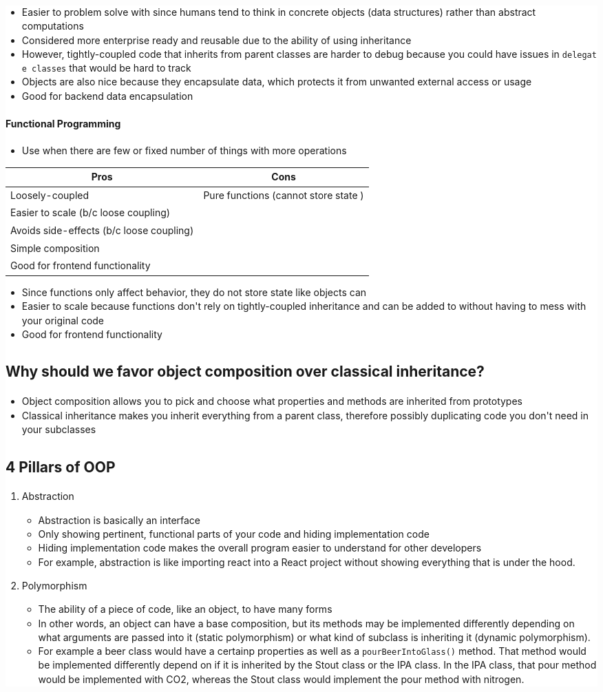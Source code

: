 - Easier to problem solve with since humans tend to think in concrete objects (data structures) rather than abstract computations
- Considered more enterprise ready and reusable due to the ability of using inheritance
- However, tightly-coupled code that inherits from parent classes are harder to debug because you could have issues in `delegate classes` that would be hard to track
- Objects are also nice because they encapsulate data, which protects it from unwanted external access or usage
- Good for backend data encapsulation

#### Functional Programming

- Use when there are few or fixed number of things with more operations

| Pros                                     | Cons                                 |
| ---------------------------------------- | ------------------------------------ |
| Loosely-coupled                          | Pure functions (cannot store state ) |
| Easier to scale (b/c loose coupling)     |                                      |
| Avoids side-effects (b/c loose coupling) |                                      |
| Simple composition                       |                                      |
| Good for frontend functionality          |                                      |

- Since functions only affect behavior, they do not store state like objects can
- Easier to scale because functions don't rely on tightly-coupled inheritance and can be added to without having to mess with your original code
- Good for frontend functionality

## Why should we favor object composition over classical inheritance?

- Object composition allows you to pick and choose what properties and methods are inherited from prototypes
- Classical inheritance makes you inherit everything from a parent class, therefore possibly duplicating code you don't need in your subclasses

## 4 Pillars of OOP

1. Abstraction
   - Abstraction is basically an interface
   - Only showing pertinent, functional parts of your code and hiding implementation code
   - Hiding implementation code makes the overall program easier to understand for other developers
   - For example, abstraction is like importing react into a React project without showing everything that is under the hood.
2. Polymorphism

   - The ability of a piece of code, like an object, to have many forms
   - In other words, an object can have a base composition, but its methods may be implemented differently depending on what arguments are passed into it (static polymorphism) or what kind of subclass is inheriting it (dynamic polymorphism).
   - For example a beer class would have a certainp properties as well as a `pourBeerIntoGlass()` method. That method would be implemented differently depend on if it is inherited by the Stout class or the IPA class. In the IPA class, that pour method would be implemented with CO2, whereas the Stout class would implement the pour method with nitrogen.
